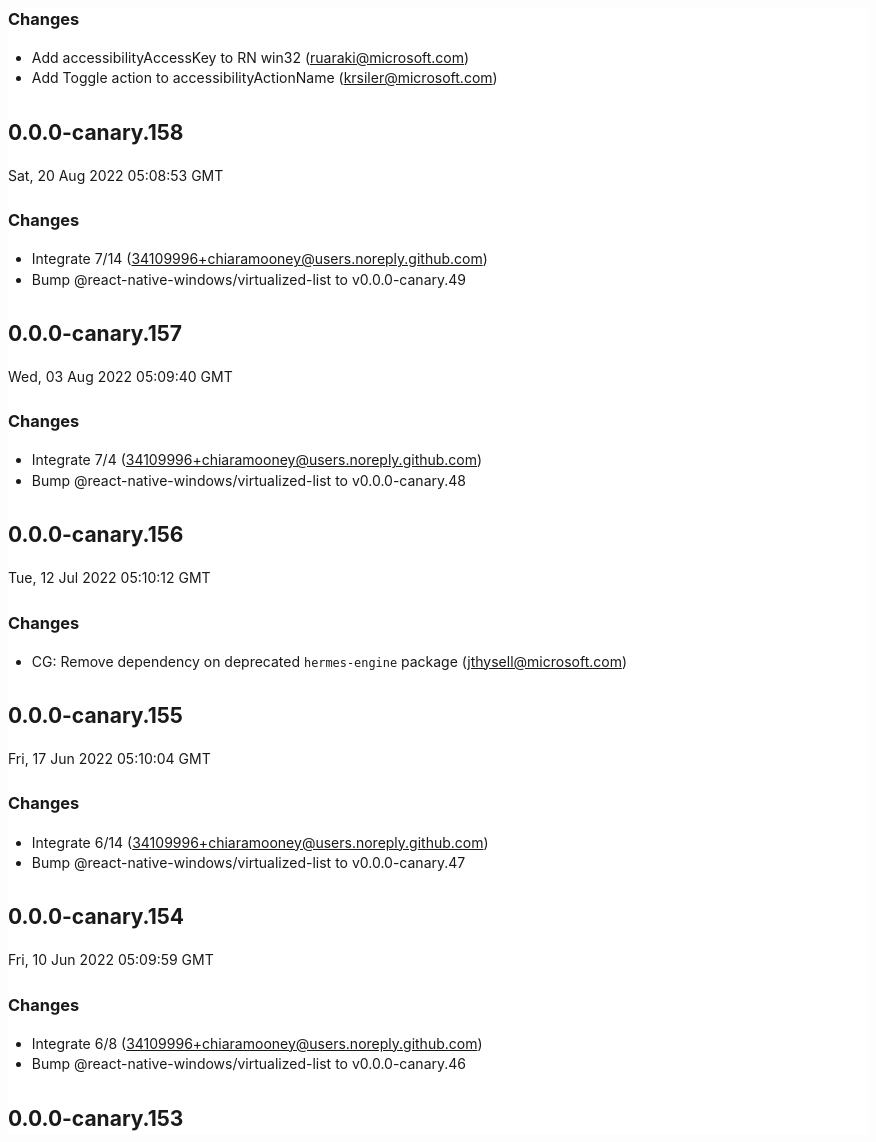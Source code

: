 ### Changes

- Add accessibilityAccessKey to RN win32 (ruaraki@microsoft.com)
- Add Toggle action to accessibilityActionName (krsiler@microsoft.com)

## 0.0.0-canary.158

Sat, 20 Aug 2022 05:08:53 GMT

### Changes

- Integrate 7/14 (34109996+chiaramooney@users.noreply.github.com)
- Bump @react-native-windows/virtualized-list to v0.0.0-canary.49

## 0.0.0-canary.157

Wed, 03 Aug 2022 05:09:40 GMT

### Changes

- Integrate 7/4 (34109996+chiaramooney@users.noreply.github.com)
- Bump @react-native-windows/virtualized-list to v0.0.0-canary.48

## 0.0.0-canary.156

Tue, 12 Jul 2022 05:10:12 GMT

### Changes

- CG: Remove dependency on deprecated `hermes-engine` package (jthysell@microsoft.com)

## 0.0.0-canary.155

Fri, 17 Jun 2022 05:10:04 GMT

### Changes

- Integrate 6/14 (34109996+chiaramooney@users.noreply.github.com)
- Bump @react-native-windows/virtualized-list to v0.0.0-canary.47

## 0.0.0-canary.154

Fri, 10 Jun 2022 05:09:59 GMT

### Changes

- Integrate 6/8 (34109996+chiaramooney@users.noreply.github.com)
- Bump @react-native-windows/virtualized-list to v0.0.0-canary.46

## 0.0.0-canary.153
